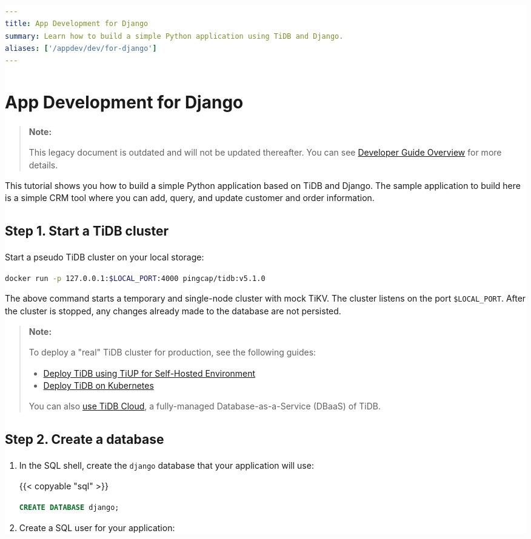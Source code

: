 ```yaml
---
title: App Development for Django
summary: Learn how to build a simple Python application using TiDB and Django.
aliases: ['/appdev/dev/for-django']
---
```


# App Development for Django

> **Note:**
>
> This legacy document is outdated and will not be updated thereafter. You can see [Developer Guide Overview](/develop/dev-guide-overview.md) for more details.

This tutorial shows you how to build a simple Python application based on TiDB and Django. The sample application to build here is a simple CRM tool where you can add, query, and update customer and order information.

## Step 1. Start a TiDB cluster

Start a pseudo TiDB cluster on your local storage:

```bash
docker run -p 127.0.0.1:$LOCAL_PORT:4000 pingcap/tidb:v5.1.0
```

The above command starts a temporary and single-node cluster with mock TiKV. The cluster listens on the port `$LOCAL_PORT`. After the cluster is stopped, any changes already made to the database are not persisted.

> **Note:**
>
> To deploy a "real" TiDB cluster for production, see the following guides:
>
> + [Deploy TiDB using TiUP for Self-Hosted Environment](https://docs.pingcap.com/tidb/v5.1/production-deployment-using-tiup)
> + [Deploy TiDB on Kubernetes](https://docs.pingcap.com/tidb-in-kubernetes/stable)
>
> You can also [use TiDB Cloud](https://pingcap.com/products/tidbcloud/), a fully-managed Database-as-a-Service (DBaaS) of TiDB.

## Step 2. Create a database

1. In the SQL shell, create the `django` database that your application will use:

    {{< copyable "sql" >}}

    ```sql
    CREATE DATABASE django;
    ```

2. Create a SQL user for your application:
